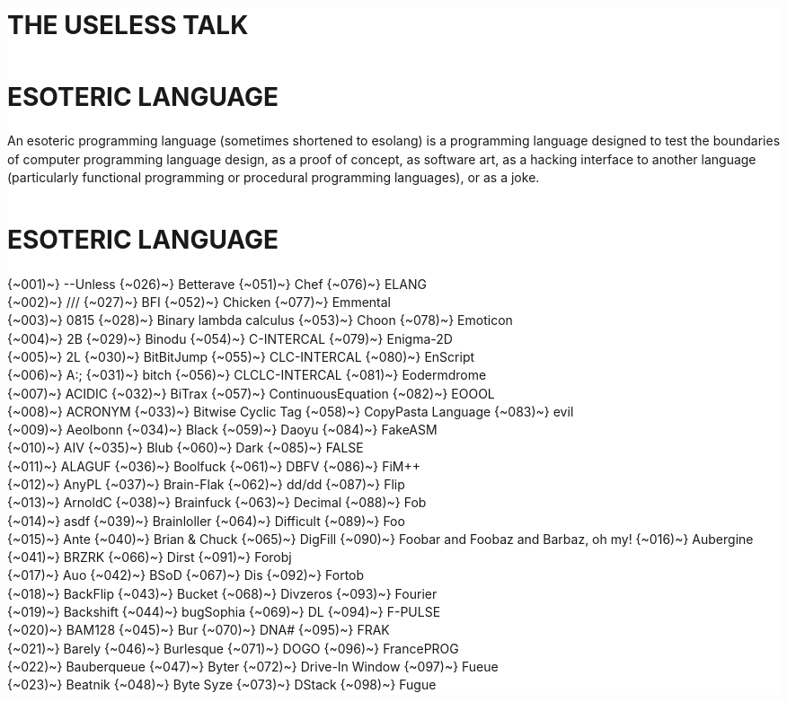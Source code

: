 # THE USELESS TALK


# ESOTERIC LANGUAGE

An esoteric programming language (sometimes shortened to esolang) is a programming language designed to test the boundaries
of computer programming language design, as a proof of concept, as software art, as a hacking interface to another language
(particularly functional programming or procedural programming languages), or as a joke.


# ESOTERIC LANGUAGE

{~001)~} --Unless            {~026)~} Betterave              {~051)~} Chef               {~076)~} ELANG                                
{~002)~} ///                 {~027)~} BFI                    {~052)~} Chicken            {~077)~} Emmental                             
{~003)~} 0815                {~028)~} Binary lambda calculus {~053)~} Choon              {~078)~} Emoticon                             
{~004)~} 2B                  {~029)~} Binodu                 {~054)~} C-INTERCAL         {~079)~} Enigma-2D                            
{~005)~} 2L                  {~030)~} BitBitJump             {~055)~} CLC-INTERCAL       {~080)~} EnScript                             
{~006)~} A:;                 {~031)~} bitch                  {~056)~} CLCLC-INTERCAL     {~081)~} Eodermdrome                          
{~007)~} ACIDIC              {~032)~} BiTrax                 {~057)~} ContinuousEquation {~082)~} EOOOL                                
{~008)~} ACRONYM             {~033)~} Bitwise Cyclic Tag     {~058)~} CopyPasta Language {~083)~} evil                                 
{~009)~} Aeolbonn            {~034)~} Black                  {~059)~} Daoyu              {~084)~} FakeASM                              
{~010)~} AIV                 {~035)~} Blub                   {~060)~} Dark               {~085)~} FALSE                                
{~011)~} ALAGUF              {~036)~} Boolfuck               {~061)~} DBFV               {~086)~} FiM++                                
{~012)~} AnyPL               {~037)~} Brain-Flak             {~062)~} dd/dd              {~087)~} Flip                                 
{~013)~} ArnoldC             {~038)~} Brainfuck              {~063)~} Decimal            {~088)~} Fob                                  
{~014)~} asdf                {~039)~} Brainloller            {~064)~} Difficult          {~089)~} Foo                                  
{~015)~} Ante                {~040)~} Brian & Chuck          {~065)~} DigFill            {~090)~} Foobar and Foobaz and Barbaz, oh my! 
{~016)~} Aubergine           {~041)~} BRZRK                  {~066)~} Dirst              {~091)~} Forobj                               
{~017)~} Auo                 {~042)~} BSoD                   {~067)~} Dis                {~092)~} Fortob                               
{~018)~} BackFlip            {~043)~} Bucket                 {~068)~} Divzeros           {~093)~} Fourier                              
{~019)~} Backshift           {~044)~} bugSophia              {~069)~} DL                 {~094)~} F-PULSE                              
{~020)~} BAM128              {~045)~} Bur                    {~070)~} DNA#               {~095)~} FRAK                                 
{~021)~} Barely              {~046)~} Burlesque              {~071)~} DOGO               {~096)~} FrancePROG                           
{~022)~} Bauberqueue         {~047)~} Byter                  {~072)~} Drive-In Window    {~097)~} Fueue                                
{~023)~} Beatnik             {~048)~} Byte Syze              {~073)~} DStack             {~098)~} Fugue                                